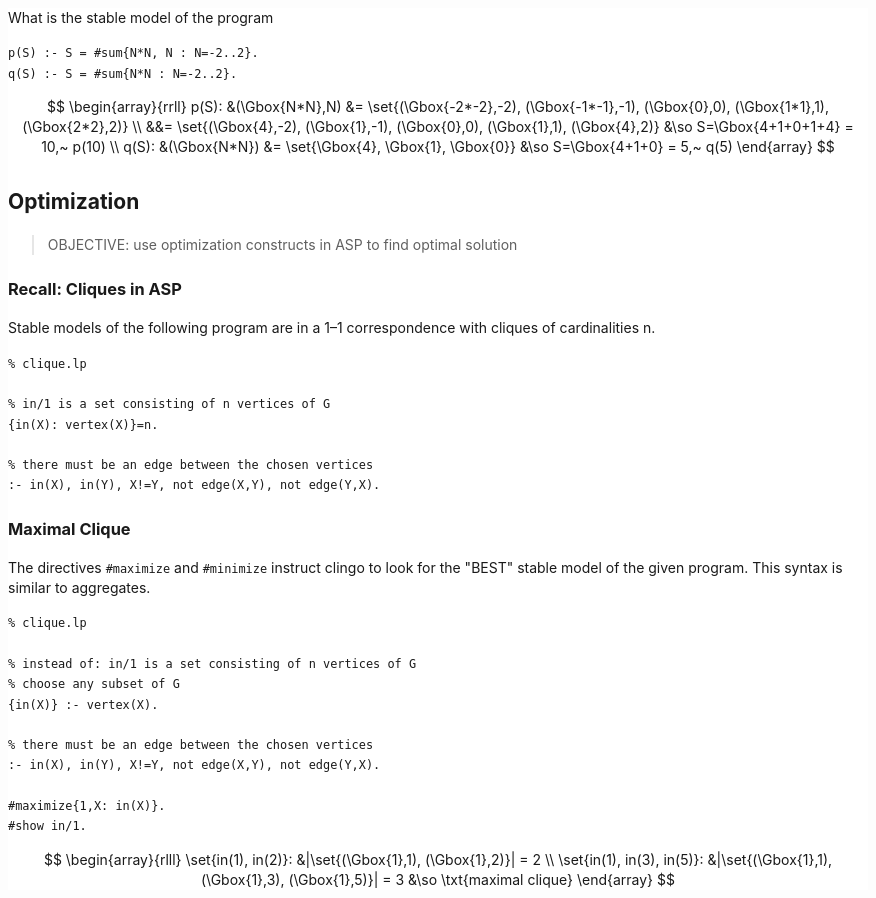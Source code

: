 What is the stable model of the program

```clingo
p(S) :- S = #sum{N*N, N : N=-2..2}.
q(S) :- S = #sum{N*N : N=-2..2}.
```

$$
\begin{array}{rrll}
  p(S): &(\Gbox{N*N},N) &= \set{(\Gbox{-2*-2},-2), (\Gbox{-1*-1},-1), (\Gbox{0},0), (\Gbox{1*1},1), (\Gbox{2*2},2)} \\
    &&= \set{(\Gbox{4},-2), (\Gbox{1},-1), (\Gbox{0},0), (\Gbox{1},1), (\Gbox{4},2)} &\so S=\Gbox{4+1+0+1+4} = 10,~ p(10) \\
  q(S): &(\Gbox{N*N}) &= \set{\Gbox{4}, \Gbox{1}, \Gbox{0}}  &\so S=\Gbox{4+1+0} = 5,~ q(5)
\end{array}
$$

## Optimization

> OBJECTIVE: use optimization constructs in ASP to find optimal solution

### Recall: Cliques in ASP

Stable models of the following program are in a 1–1 correspondence with cliques of cardinalities n.

```clingo
% clique.lp

% in/1 is a set consisting of n vertices of G
{in(X): vertex(X)}=n.

% there must be an edge between the chosen vertices
:- in(X), in(Y), X!=Y, not edge(X,Y), not edge(Y,X).
```

### Maximal Clique

The directives `#maximize` and `#minimize` instruct clingo to look for the "BEST" stable model of the given program. This syntax is similar to aggregates.

```clingo
% clique.lp

% instead of: in/1 is a set consisting of n vertices of G
% choose any subset of G
{in(X)} :- vertex(X).

% there must be an edge between the chosen vertices
:- in(X), in(Y), X!=Y, not edge(X,Y), not edge(Y,X).

#maximize{1,X: in(X)}.
#show in/1.
```

$$
\begin{array}{rlll}
  \set{in(1), in(2)}: &|\set{(\Gbox{1},1), (\Gbox{1},2)}| = 2 \\
  \set{in(1), in(3), in(5)}: &|\set{(\Gbox{1},1), (\Gbox{1},3), (\Gbox{1},5)}| = 3 &\so \txt{maximal clique}
\end{array}
$$
